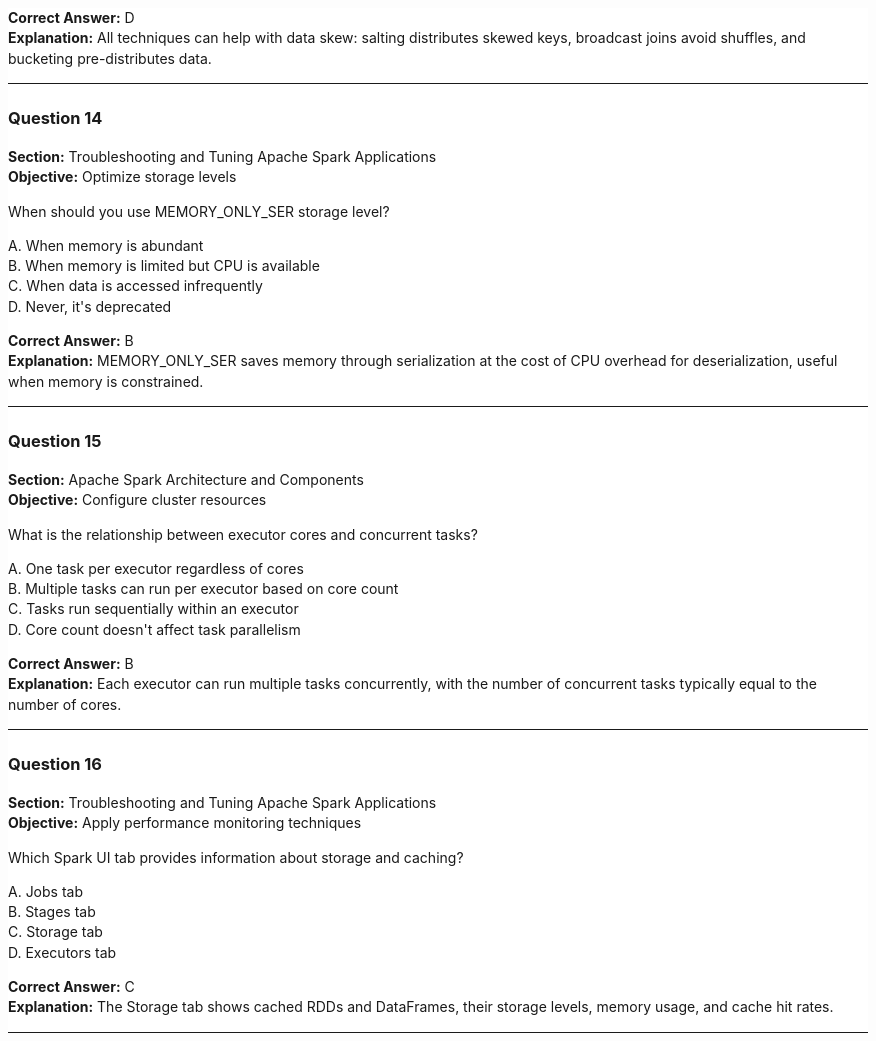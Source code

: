 **Correct Answer:** D  
**Explanation:** All techniques can help with data skew: salting distributes skewed keys, broadcast joins avoid shuffles, and bucketing pre-distributes data.

---

### Question 14
**Section:** Troubleshooting and Tuning Apache Spark Applications  
**Objective:** Optimize storage levels

When should you use MEMORY_ONLY_SER storage level?

A. When memory is abundant  
B. When memory is limited but CPU is available  
C. When data is accessed infrequently  
D. Never, it's deprecated

**Correct Answer:** B  
**Explanation:** MEMORY_ONLY_SER saves memory through serialization at the cost of CPU overhead for deserialization, useful when memory is constrained.

---

### Question 15
**Section:** Apache Spark Architecture and Components  
**Objective:** Configure cluster resources

What is the relationship between executor cores and concurrent tasks?

A. One task per executor regardless of cores  
B. Multiple tasks can run per executor based on core count  
C. Tasks run sequentially within an executor  
D. Core count doesn't affect task parallelism

**Correct Answer:** B  
**Explanation:** Each executor can run multiple tasks concurrently, with the number of concurrent tasks typically equal to the number of cores.

---

### Question 16
**Section:** Troubleshooting and Tuning Apache Spark Applications  
**Objective:** Apply performance monitoring techniques

Which Spark UI tab provides information about storage and caching?

A. Jobs tab  
B. Stages tab  
C. Storage tab  
D. Executors tab

**Correct Answer:** C  
**Explanation:** The Storage tab shows cached RDDs and DataFrames, their storage levels, memory usage, and cache hit rates.

---
